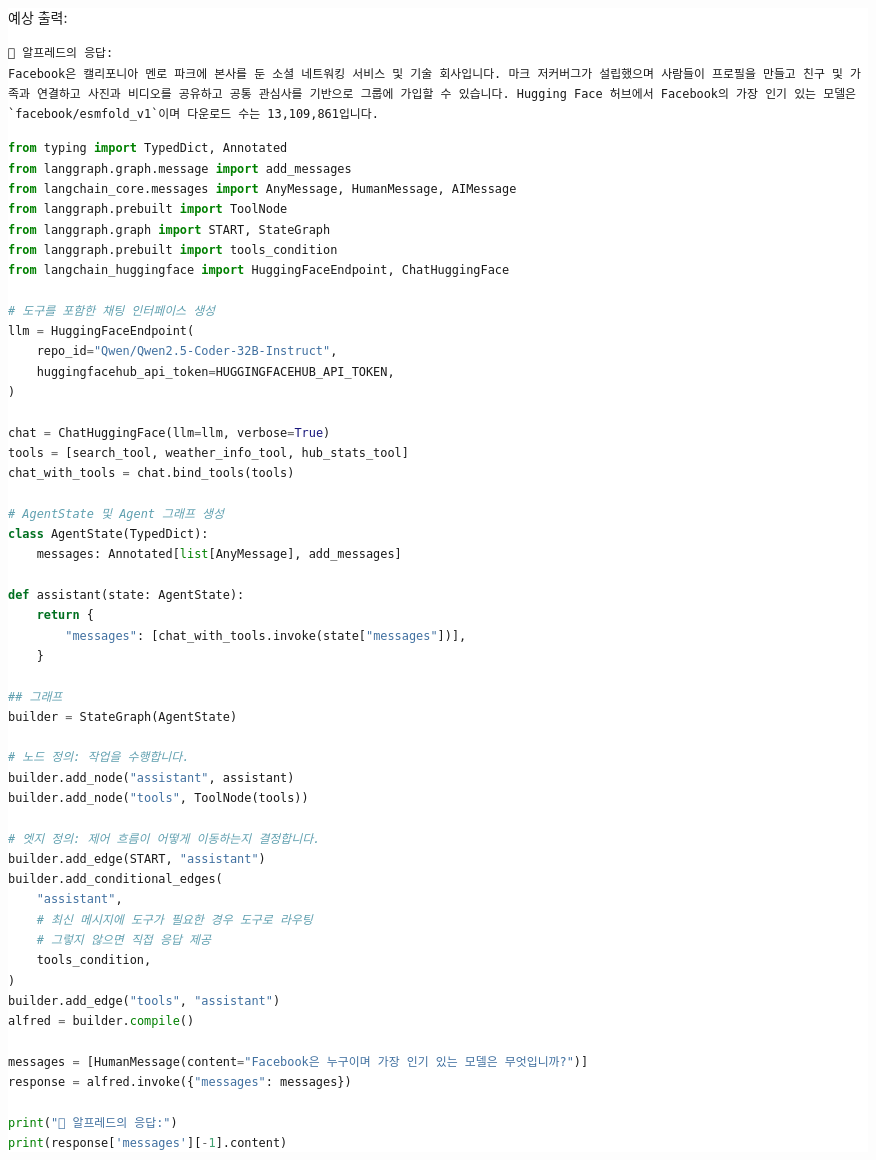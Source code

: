 예상 출력:

```
🎩 알프레드의 응답:
Facebook은 캘리포니아 멘로 파크에 본사를 둔 소셜 네트워킹 서비스 및 기술 회사입니다. 마크 저커버그가 설립했으며 사람들이 프로필을 만들고 친구 및 가족과 연결하고 사진과 비디오를 공유하고 공통 관심사를 기반으로 그룹에 가입할 수 있습니다. Hugging Face 허브에서 Facebook의 가장 인기 있는 모델은 `facebook/esmfold_v1`이며 다운로드 수는 13,109,861입니다.
```

</hfoption>
<hfoption id="langgraph">

```python
from typing import TypedDict, Annotated
from langgraph.graph.message import add_messages
from langchain_core.messages import AnyMessage, HumanMessage, AIMessage
from langgraph.prebuilt import ToolNode
from langgraph.graph import START, StateGraph
from langgraph.prebuilt import tools_condition
from langchain_huggingface import HuggingFaceEndpoint, ChatHuggingFace

# 도구를 포함한 채팅 인터페이스 생성
llm = HuggingFaceEndpoint(
    repo_id="Qwen/Qwen2.5-Coder-32B-Instruct",
    huggingfacehub_api_token=HUGGINGFACEHUB_API_TOKEN,
)

chat = ChatHuggingFace(llm=llm, verbose=True)
tools = [search_tool, weather_info_tool, hub_stats_tool]
chat_with_tools = chat.bind_tools(tools)

# AgentState 및 Agent 그래프 생성
class AgentState(TypedDict):
    messages: Annotated[list[AnyMessage], add_messages]

def assistant(state: AgentState):
    return {
        "messages": [chat_with_tools.invoke(state["messages"])],
    }

## 그래프
builder = StateGraph(AgentState)

# 노드 정의: 작업을 수행합니다.
builder.add_node("assistant", assistant)
builder.add_node("tools", ToolNode(tools))

# 엣지 정의: 제어 흐름이 어떻게 이동하는지 결정합니다.
builder.add_edge(START, "assistant")
builder.add_conditional_edges(
    "assistant",
    # 최신 메시지에 도구가 필요한 경우 도구로 라우팅
    # 그렇지 않으면 직접 응답 제공
    tools_condition,
)
builder.add_edge("tools", "assistant")
alfred = builder.compile()

messages = [HumanMessage(content="Facebook은 누구이며 가장 인기 있는 모델은 무엇입니까?")]
response = alfred.invoke({"messages": messages})

print("🎩 알프레드의 응답:")
print(response['messages'][-1].content)
```
